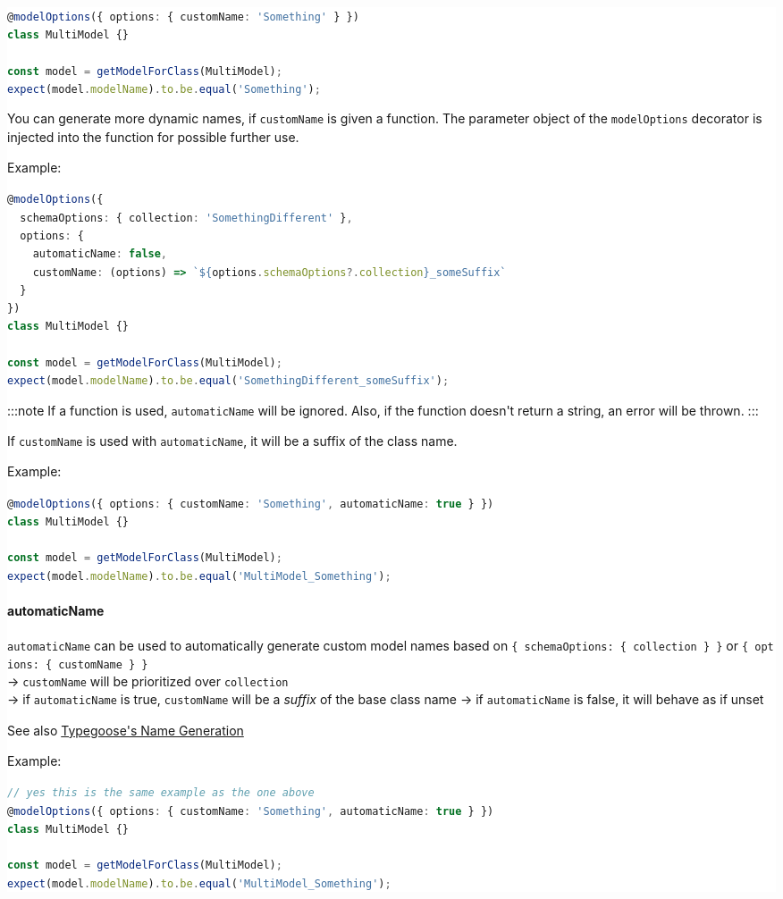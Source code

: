 ```ts
@modelOptions({ options: { customName: 'Something' } })
class MultiModel {}

const model = getModelForClass(MultiModel);
expect(model.modelName).to.be.equal('Something');
```

You can generate more dynamic names, if `customName` is given a function. The parameter object of the `modelOptions` decorator is injected into the function for possible further use.  

Example:

```ts
@modelOptions({
  schemaOptions: { collection: 'SomethingDifferent' },
  options: {
    automaticName: false,
    customName: (options) => `${options.schemaOptions?.collection}_someSuffix`
  }
})
class MultiModel {}

const model = getModelForClass(MultiModel);
expect(model.modelName).to.be.equal('SomethingDifferent_someSuffix');
```

:::note
If a function is used, `automaticName` will be ignored. Also, if the function doesn't return a string, an error will be thrown.
:::

If `customName` is used with `automaticName`, it will be a suffix of the class name.

Example:

```ts
@modelOptions({ options: { customName: 'Something', automaticName: true } })
class MultiModel {}

const model = getModelForClass(MultiModel);
expect(model.modelName).to.be.equal('MultiModel_Something');
```

#### automaticName

`automaticName` can be used to automatically generate custom model names based on `{ schemaOptions: { collection } }` or `{ options: { customName } }`  
-> `customName` will be prioritized over `collection`  
-> if `automaticName` is true, `customName` will be a *suffix* of the base class name
-> if `automaticName` is false, it will behave as if unset

See also [Typegoose's Name Generation](../../guides/advanced/name-generation.md)

Example:

```ts
// yes this is the same example as the one above
@modelOptions({ options: { customName: 'Something', automaticName: true } })
class MultiModel {}

const model = getModelForClass(MultiModel);
expect(model.modelName).to.be.equal('MultiModel_Something');
```
